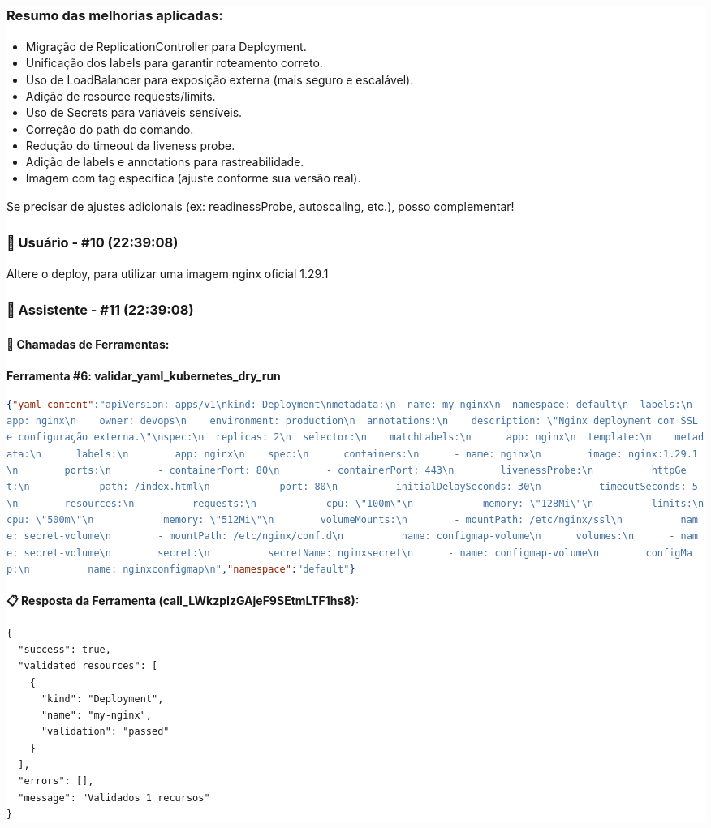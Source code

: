 
### Resumo das melhorias aplicadas:
- Migração de ReplicationController para Deployment.
- Unificação dos labels para garantir roteamento correto.
- Uso de LoadBalancer para exposição externa (mais seguro e escalável).
- Adição de resource requests/limits.
- Uso de Secrets para variáveis sensíveis.
- Correção do path do comando.
- Redução do timeout da liveness probe.
- Adição de labels e annotations para rastreabilidade.
- Imagem com tag específica (ajuste conforme sua versão real).

Se precisar de ajustes adicionais (ex: readinessProbe, autoscaling, etc.), posso complementar!

### 👤 Usuário - #10 (22:39:08)

Altere o deploy, para utilizar uma imagem nginx oficial 1.29.1

### 🤖 Assistente - #11 (22:39:08)


#### 🔧 Chamadas de Ferramentas:

**Ferramenta #6: validar_yaml_kubernetes_dry_run**

```json
{"yaml_content":"apiVersion: apps/v1\nkind: Deployment\nmetadata:\n  name: my-nginx\n  namespace: default\n  labels:\n    app: nginx\n    owner: devops\n    environment: production\n  annotations:\n    description: \"Nginx deployment com SSL e configuração externa.\"\nspec:\n  replicas: 2\n  selector:\n    matchLabels:\n      app: nginx\n  template:\n    metadata:\n      labels:\n        app: nginx\n    spec:\n      containers:\n      - name: nginx\n        image: nginx:1.29.1\n        ports:\n        - containerPort: 80\n        - containerPort: 443\n        livenessProbe:\n          httpGet:\n            path: /index.html\n            port: 80\n          initialDelaySeconds: 30\n          timeoutSeconds: 5\n        resources:\n          requests:\n            cpu: \"100m\"\n            memory: \"128Mi\"\n          limits:\n            cpu: \"500m\"\n            memory: \"512Mi\"\n        volumeMounts:\n        - mountPath: /etc/nginx/ssl\n          name: secret-volume\n        - mountPath: /etc/nginx/conf.d\n          name: configmap-volume\n      volumes:\n      - name: secret-volume\n        secret:\n          secretName: nginxsecret\n      - name: configmap-volume\n        configMap:\n          name: nginxconfigmap\n","namespace":"default"}
```

#### 📋 Resposta da Ferramenta (call_LWkzpIzGAjeF9SEtmLTF1hs8):

```
{
  "success": true,
  "validated_resources": [
    {
      "kind": "Deployment",
      "name": "my-nginx",
      "validation": "passed"
    }
  ],
  "errors": [],
  "message": "Validados 1 recursos"
}
```
